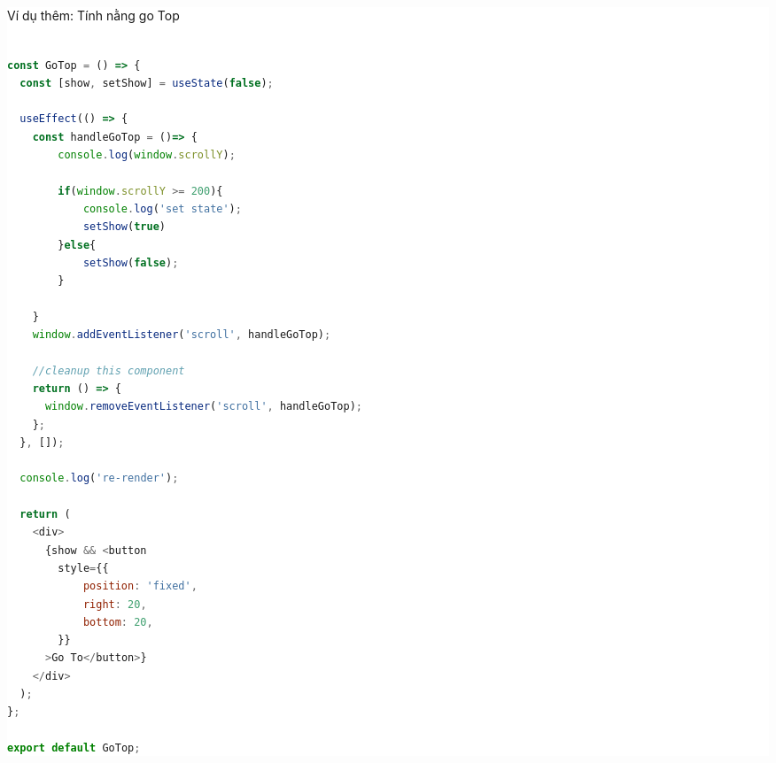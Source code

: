 Ví dụ thêm: Tính nằng go Top

```js

const GoTop = () => {
  const [show, setShow] = useState(false);

  useEffect(() => {
    const handleGoTop = ()=> {
        console.log(window.scrollY);

        if(window.scrollY >= 200){
            console.log('set state');
            setShow(true)
        }else{
            setShow(false);
        }

    }
    window.addEventListener('scroll', handleGoTop);

    //cleanup this component
    return () => {
      window.removeEventListener('scroll', handleGoTop);
    };
  }, []);

  console.log('re-render');

  return (
    <div>
      {show && <button 
        style={{ 
            position: 'fixed',
            right: 20,
            bottom: 20,
        }}
      >Go To</button>}
    </div>
  );
};

export default GoTop;
```

